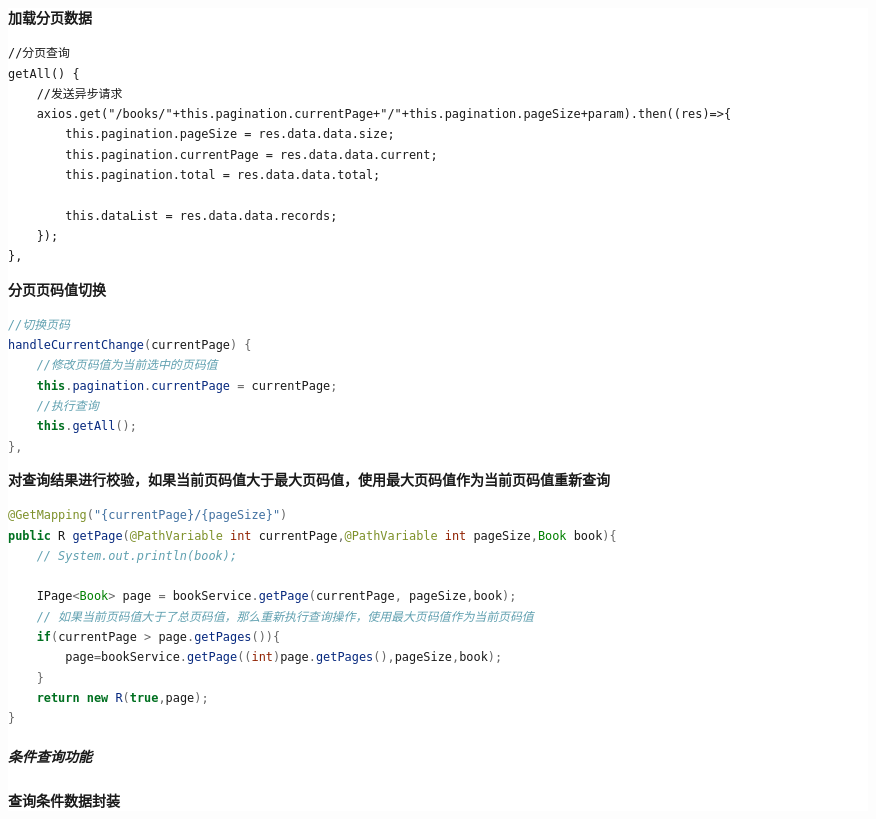 

**加载分页数据**

```
//分页查询
getAll() {
    //发送异步请求
    axios.get("/books/"+this.pagination.currentPage+"/"+this.pagination.pageSize+param).then((res)=>{
        this.pagination.pageSize = res.data.data.size;
        this.pagination.currentPage = res.data.data.current;
        this.pagination.total = res.data.data.total;

        this.dataList = res.data.data.records;
    });
},
```



**分页页码值切换**

```java
//切换页码
handleCurrentChange(currentPage) {
    //修改页码值为当前选中的页码值
    this.pagination.currentPage = currentPage;
    //执行查询
    this.getAll();
},
```



**对查询结果进行校验，如果当前页码值大于最大页码值，使用最大页码值作为当前页码值重新查询**

```java
@GetMapping("{currentPage}/{pageSize}")
public R getPage(@PathVariable int currentPage,@PathVariable int pageSize,Book book){
    // System.out.println(book);

    IPage<Book> page = bookService.getPage(currentPage, pageSize,book);
    // 如果当前页码值大于了总页码值，那么重新执行查询操作，使用最大页码值作为当前页码值
    if(currentPage > page.getPages()){
        page=bookService.getPage((int)page.getPages(),pageSize,book);
    }
    return new R(true,page);
}
```





##### 条件查询功能



**查询条件数据封装**

